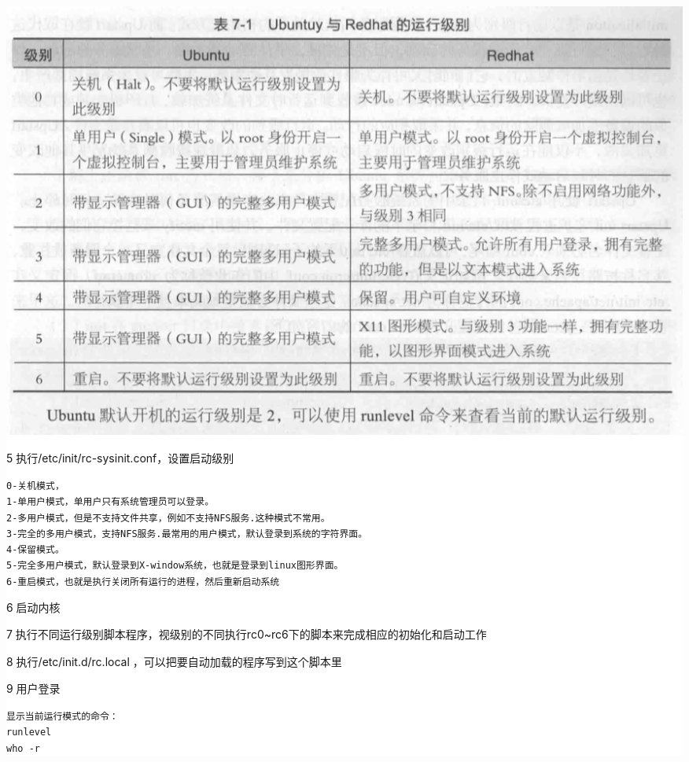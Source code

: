 ![unleve](runlevel.png)

5 执行/etc/init/rc-sysinit.conf，设置启动级别

~~~
0-关机模式，
1-单用户模式，单用户只有系统管理员可以登录。
2-多用户模式，但是不支持文件共享，例如不支持NFS服务.这种模式不常用。
3-完全的多用户模式，支持NFS服务.最常用的用户模式，默认登录到系统的字符界面。
4-保留模式。
5-完全多用户模式，默认登录到X-window系统，也就是登录到linux图形界面。
6-重启模式，也就是执行关闭所有运行的进程，然后重新启动系统
~~~

6 启动内核

7 执行不同运行级别脚本程序，视级别的不同执行rc0~rc6下的脚本来完成相应的初始化和启动工作

8 执行/etc/init.d/rc.local ，可以把要自动加载的程序写到这个脚本里

9 用户登录

~~~
显示当前运行模式的命令：
runlevel
who -r
~~~
